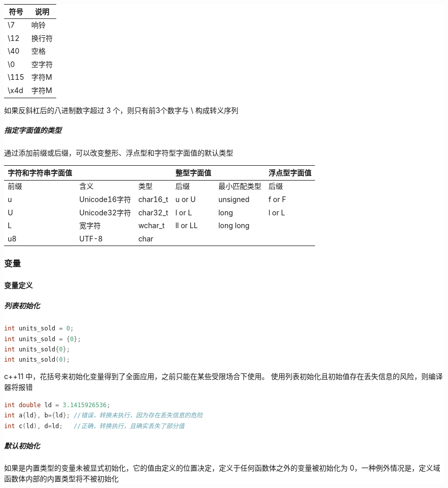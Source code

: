 | 符号 | 说明   |
| ---- | ------ |
| \7   | 响铃   |
| \12  | 换行符 |
| \40  | 空格   |
| \0   | 空字符 |
| \115 | 字符M  |
| \x4d | 字符M  |

如果反斜杠后的八进制数字超过 3 个，则只有前3个数字与 \ 构成转义序列

##### 指定字面值的类型

通过添加前缀或后缀，可以改变整形、浮点型和字符型字面值的默认类型

| 字符和字符串字面值 |               |          | 整型字面值 |              | 浮点型字面值 |
| ------------------ | ------------- | -------- | ---------- | ------------ | ------------ |
| 前缀               | 含义          | 类型     | 后缀       | 最小匹配类型 | 后缀         |
| u                  | Unicode16字符 | char16_t | u or U     | unsigned     | f or F       |
| U                  | Unicode32字符 | char32_t | l or L     | long         | l or L       |
| L                  | 宽字符        | wchar_t  | ll or LL   | long long    |              |
| u8                 | UTF-8         | char     |            |              |              |

### 变量

#### 变量定义

##### 列表初始化

```C++
int units_sold = 0;
int units_sold = {0};
int units_sold{0};
int units_sold(0);
```

c++11 中，花括号来初始化变量得到了全面应用，之前只能在某些受限场合下使用。
使用列表初始化且初始值存在丢失信息的风险，则编译器将报错

```C++
int double ld = 3.1415926536;
int a{ld}, b={ld}; //错误，转换未执行，因为存在丢失信息的危险
int c(ld), d=ld;   //正确，转换执行，且确实丢失了部分值
```

##### 默认初始化

如果是内置类型的变量未被显式初始化，它的值由定义的位置决定，定义于任何函数体之外的变量被初始化为 0，一种例外情况是，定义域函数体内部的内置类型将不被初始化
